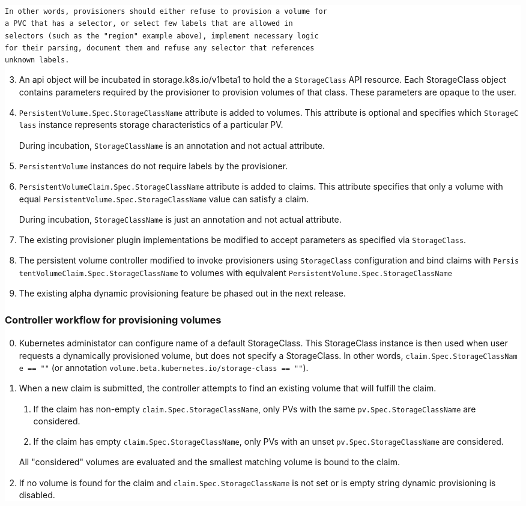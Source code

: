     In other words, provisioners should either refuse to provision a volume for
    a PVC that has a selector, or select few labels that are allowed in
    selectors (such as the "region" example above), implement necessary logic
    for their parsing, document them and refuse any selector that references
    unknown labels.

3.  An api object will be incubated in storage.k8s.io/v1beta1 to hold the a `StorageClass`
    API resource. Each StorageClass object contains parameters required by the provisioner to provision volumes of that class.  These parameters are opaque to the user.

4.  `PersistentVolume.Spec.StorageClassName` attribute is added to volumes. This attribute
    is optional and specifies which `StorageClass` instance represents
    storage characteristics of a particular PV.

    During incubation, `StorageClassName` is an annotation and not
    actual attribute.

5.  `PersistentVolume` instances do not require labels by the provisioner.

6.  `PersistentVolumeClaim.Spec.StorageClassName` attribute is added to claims. This
    attribute specifies that only a volume with equal
    `PersistentVolume.Spec.StorageClassName` value can satisfy a claim.

    During incubation, `StorageClassName` is just an annotation and not
    actual attribute.

7.  The existing provisioner plugin implementations be modified to accept
    parameters as specified via `StorageClass`.

8.  The persistent volume controller modified to invoke provisioners using `StorageClass` configuration and bind claims with `PersistentVolumeClaim.Spec.StorageClassName` to volumes with equivalent `PersistentVolume.Spec.StorageClassName`

9.  The existing alpha dynamic provisioning feature be phased out in the
    next release.

### Controller workflow for provisioning volumes

0. Kubernetes administator can configure name of a default StorageClass. This
   StorageClass instance is then used when user requests a dynamically
   provisioned volume, but does not specify a StorageClass. In other words,
   `claim.Spec.StorageClassName == ""`
   (or annotation `volume.beta.kubernetes.io/storage-class == ""`).

1.  When a new claim is submitted, the controller attempts to find an existing
    volume that will fulfill the claim.

    1. If the claim has non-empty `claim.Spec.StorageClassName`, only PVs with the same
        `pv.Spec.StorageClassName` are considered.

    2. If the claim has empty `claim.Spec.StorageClassName`, only PVs with an unset `pv.Spec.StorageClassName` are considered.

    All "considered" volumes are evaluated and the
    smallest matching volume is bound to the claim.

2.  If no volume is found for the claim and `claim.Spec.StorageClassName` is not set or is
    empty string dynamic provisioning is disabled.
